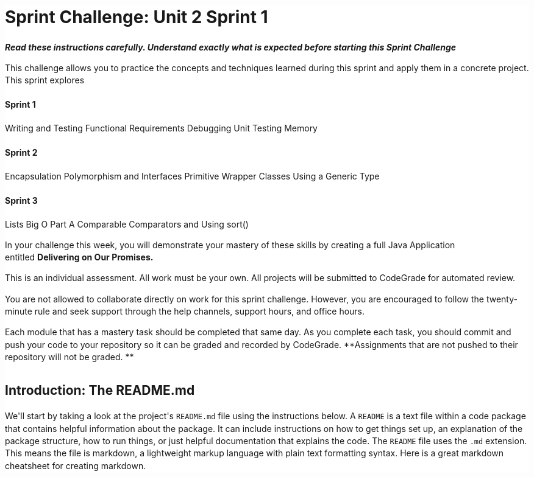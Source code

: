 # Sprint Challenge: Unit 2 Sprint 1

**_Read these instructions carefully. Understand exactly what is expected before starting this Sprint Challenge_**

This challenge allows you to practice the concepts and techniques learned during this sprint and apply them in a concrete project. This sprint explores

#### Sprint 1

Writing and Testing Functional Requirements
Debugging
Unit Testing
Memory

#### Sprint 2

Encapsulation
Polymorphism and Interfaces
Primitive Wrapper Classes
Using a Generic Type

#### Sprint 3

Lists
Big O Part A
Comparable
Comparators and Using sort()

In your challenge this week, you will demonstrate your mastery of these skills by creating a full Java Application entitled **Delivering on Our Promises.**

This is an individual assessment. All work must be your own. All projects will be submitted to CodeGrade for automated review. 

You are not allowed to collaborate directly on work for this sprint challenge. However, you are encouraged to follow the twenty-minute rule and seek support through the help channels, support hours, and office hours.

Each module that has a mastery task should be completed that same day. As you complete each task, you should commit and push your code to your repository so it can be graded and recorded by CodeGrade. **Assignments that are not pushed to their repository will not be graded. **




## Introduction: The README.md

We'll start by taking a look at the project's `README.md` file using the instructions below. A `README` is a text file within a code package that contains helpful information about the package. It can include instructions on how to get things set up, an explanation of the package structure, how to run things, or just helpful documentation that explains the code. The `README` file uses the `.md` extension. This means the file is markdown, a lightweight markup language with plain text formatting syntax. Here is a great markdown cheatsheet for creating markdown.

